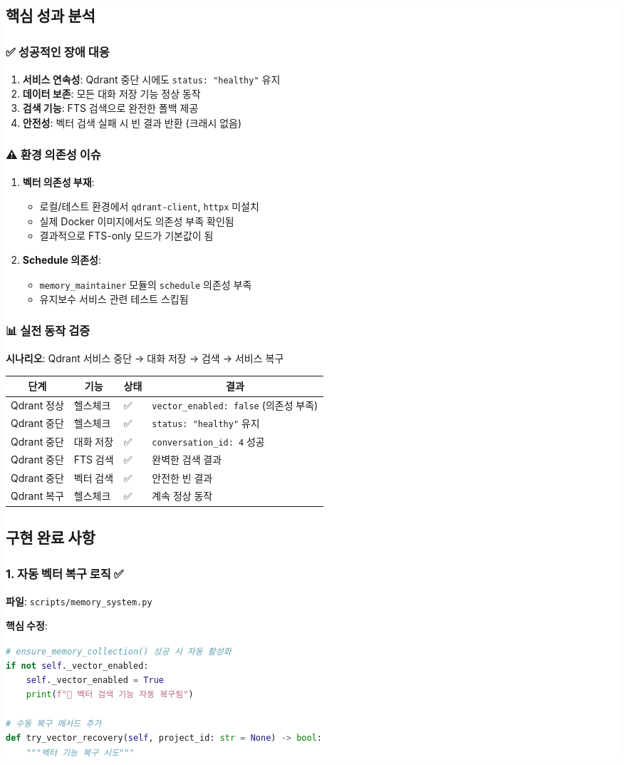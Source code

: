 ## 핵심 성과 분석

### ✅ 성공적인 장애 대응

1. **서비스 연속성**: Qdrant 중단 시에도 `status: "healthy"` 유지
2. **데이터 보존**: 모든 대화 저장 기능 정상 동작
3. **검색 기능**: FTS 검색으로 완전한 폴백 제공
4. **안전성**: 벡터 검색 실패 시 빈 결과 반환 (크래시 없음)

### ⚠️ 환경 의존성 이슈

1. **벡터 의존성 부재**:
   - 로컬/테스트 환경에서 `qdrant-client`, `httpx` 미설치
   - 실제 Docker 이미지에서도 의존성 부족 확인됨
   - 결과적으로 FTS-only 모드가 기본값이 됨

2. **Schedule 의존성**:
   - `memory_maintainer` 모듈의 `schedule` 의존성 부족
   - 유지보수 서비스 관련 테스트 스킵됨

### 📊 실전 동작 검증

**시나리오**: Qdrant 서비스 중단 → 대화 저장 → 검색 → 서비스 복구

| 단계 | 기능 | 상태 | 결과 |
|------|------|------|------|
| Qdrant 정상 | 헬스체크 | ✅ | `vector_enabled: false` (의존성 부족) |
| Qdrant 중단 | 헬스체크 | ✅ | `status: "healthy"` 유지 |
| Qdrant 중단 | 대화 저장 | ✅ | `conversation_id: 4` 성공 |
| Qdrant 중단 | FTS 검색 | ✅ | 완벽한 검색 결과 |
| Qdrant 중단 | 벡터 검색 | ✅ | 안전한 빈 결과 |
| Qdrant 복구 | 헬스체크 | ✅ | 계속 정상 동작 |

## 구현 완료 사항

### 1. 자동 벡터 복구 로직 ✅

**파일**: `scripts/memory_system.py`

**핵심 수정**:
```python
# ensure_memory_collection() 성공 시 자동 활성화
if not self._vector_enabled:
    self._vector_enabled = True
    print(f"🔄 벡터 검색 기능 자동 복구됨")

# 수동 복구 메서드 추가
def try_vector_recovery(self, project_id: str = None) -> bool:
    """벡터 기능 복구 시도"""
```
